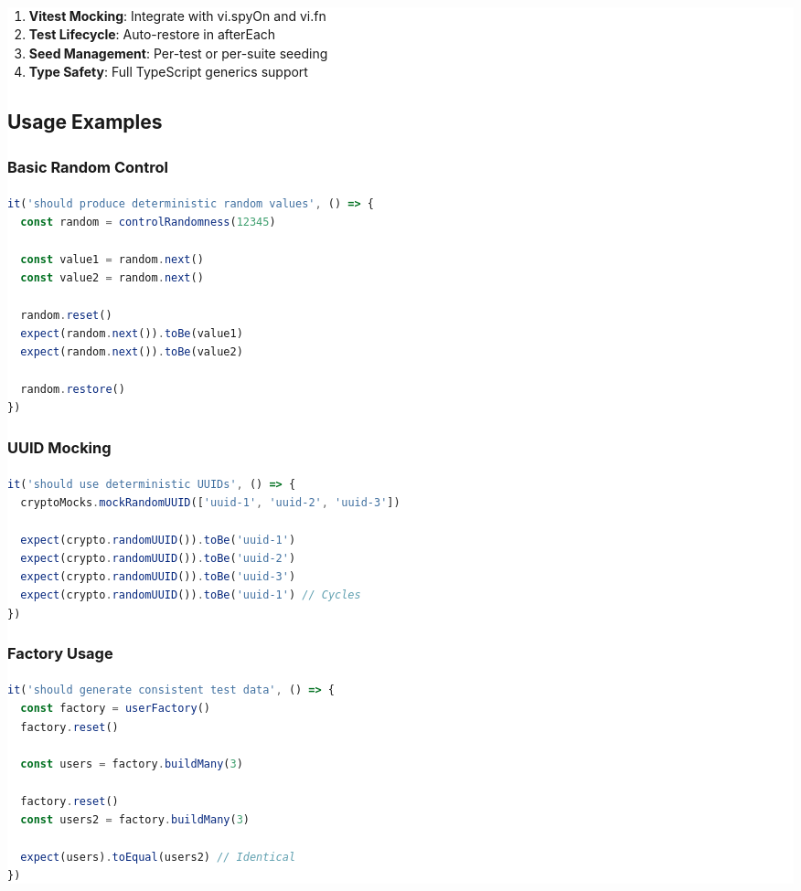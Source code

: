 1. **Vitest Mocking**: Integrate with vi.spyOn and vi.fn
2. **Test Lifecycle**: Auto-restore in afterEach
3. **Seed Management**: Per-test or per-suite seeding
4. **Type Safety**: Full TypeScript generics support

## Usage Examples

### Basic Random Control

```typescript
it('should produce deterministic random values', () => {
  const random = controlRandomness(12345)

  const value1 = random.next()
  const value2 = random.next()

  random.reset()
  expect(random.next()).toBe(value1)
  expect(random.next()).toBe(value2)

  random.restore()
})
```

### UUID Mocking

```typescript
it('should use deterministic UUIDs', () => {
  cryptoMocks.mockRandomUUID(['uuid-1', 'uuid-2', 'uuid-3'])

  expect(crypto.randomUUID()).toBe('uuid-1')
  expect(crypto.randomUUID()).toBe('uuid-2')
  expect(crypto.randomUUID()).toBe('uuid-3')
  expect(crypto.randomUUID()).toBe('uuid-1') // Cycles
})
```

### Factory Usage

```typescript
it('should generate consistent test data', () => {
  const factory = userFactory()
  factory.reset()

  const users = factory.buildMany(3)

  factory.reset()
  const users2 = factory.buildMany(3)

  expect(users).toEqual(users2) // Identical
})
```

